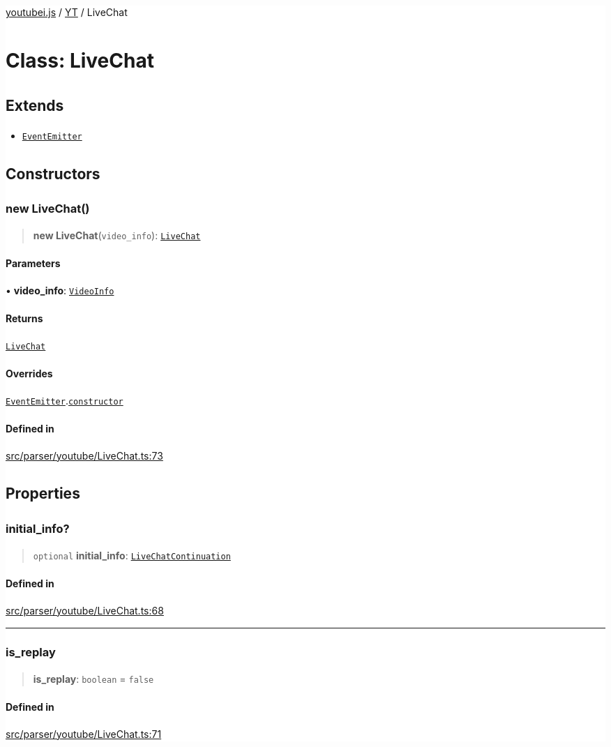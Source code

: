 [youtubei.js](../../../README.md) / [YT](../README.md) / LiveChat

# Class: LiveChat

## Extends

- [`EventEmitter`](../../../classes/EventEmitter.md)

## Constructors

### new LiveChat()

> **new LiveChat**(`video_info`): [`LiveChat`](LiveChat.md)

#### Parameters

• **video\_info**: [`VideoInfo`](VideoInfo.md)

#### Returns

[`LiveChat`](LiveChat.md)

#### Overrides

[`EventEmitter`](../../../classes/EventEmitter.md).[`constructor`](../../../classes/EventEmitter.md#constructors)

#### Defined in

[src/parser/youtube/LiveChat.ts:73](https://github.com/LuanRT/YouTube.js/blob/e1650e12979e68b9546bc63989f86b651960a10a/src/parser/youtube/LiveChat.ts#L73)

## Properties

### initial\_info?

> `optional` **initial\_info**: [`LiveChatContinuation`](../../../classes/LiveChatContinuation.md)

#### Defined in

[src/parser/youtube/LiveChat.ts:68](https://github.com/LuanRT/YouTube.js/blob/e1650e12979e68b9546bc63989f86b651960a10a/src/parser/youtube/LiveChat.ts#L68)

***

### is\_replay

> **is\_replay**: `boolean` = `false`

#### Defined in

[src/parser/youtube/LiveChat.ts:71](https://github.com/LuanRT/YouTube.js/blob/e1650e12979e68b9546bc63989f86b651960a10a/src/parser/youtube/LiveChat.ts#L71)
